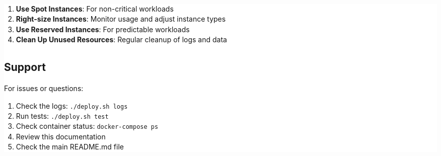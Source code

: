 1. **Use Spot Instances**: For non-critical workloads
2. **Right-size Instances**: Monitor usage and adjust instance types
3. **Use Reserved Instances**: For predictable workloads
4. **Clean Up Unused Resources**: Regular cleanup of logs and data

## Support

For issues or questions:
1. Check the logs: `./deploy.sh logs`
2. Run tests: `./deploy.sh test`
3. Check container status: `docker-compose ps`
4. Review this documentation
5. Check the main README.md file 